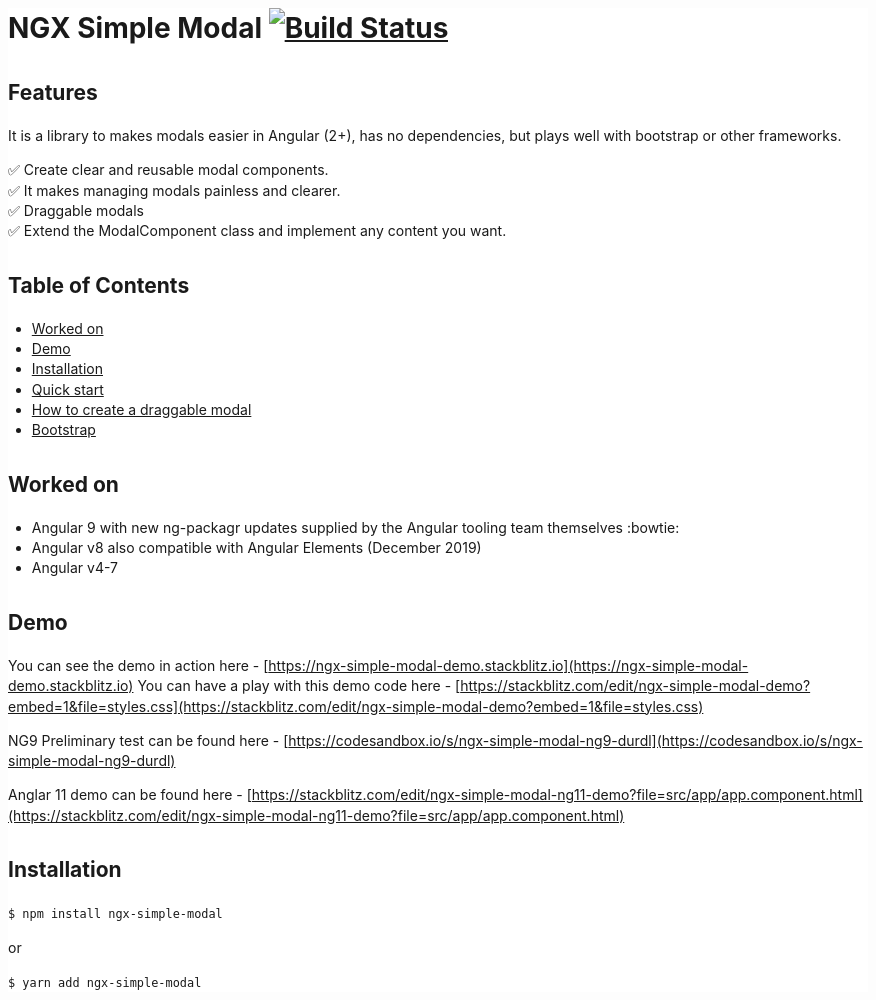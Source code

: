 # NGX Simple Modal [![Build Status](https://travis-ci.org/KevCJones/ngx-simple-modal.svg?branch=master)](https://travis-ci.org/KevCJones/ngx-simple-modal)

## Features

It is a library to makes modals easier in Angular (2+), has no dependencies, but plays well with bootstrap or other frameworks.

✅  Create clear and reusable modal components.    
✅  It makes managing modals painless and clearer.   
✅  Draggable modals  
✅  Extend the ModalComponent class and implement any content you want.

## Table of Contents

- [Worked on](#worked-on)
- [Demo](#demo)
- [Installation](#installation)
- [Quick start](#quickstart)
- [How to create a draggable modal](#)
- [Bootstrap](#what-if-i-want-to-use-bootstrap-3-or-4)

## Worked on

- Angular 9 with new ng-packagr updates supplied by the Angular tooling team themselves :bowtie:
- Angular v8 also compatible with Angular Elements (December 2019)
- Angular v4-7

## Demo

You can see the demo in action here - [https://ngx-simple-modal-demo.stackblitz.io](https://ngx-simple-modal-demo.stackblitz.io)
You can have a play with this demo code here - [https://stackblitz.com/edit/ngx-simple-modal-demo?embed=1&file=styles.css](https://stackblitz.com/edit/ngx-simple-modal-demo?embed=1&file=styles.css)

NG9 Preliminary test can be found here - [https://codesandbox.io/s/ngx-simple-modal-ng9-durdl](https://codesandbox.io/s/ngx-simple-modal-ng9-durdl)

Anglar 11 demo can be found here - [https://stackblitz.com/edit/ngx-simple-modal-ng11-demo?file=src/app/app.component.html](https://stackblitz.com/edit/ngx-simple-modal-ng11-demo?file=src/app/app.component.html)

## Installation
```shell
$ npm install ngx-simple-modal
```
or
```shell
$ yarn add ngx-simple-modal
```
